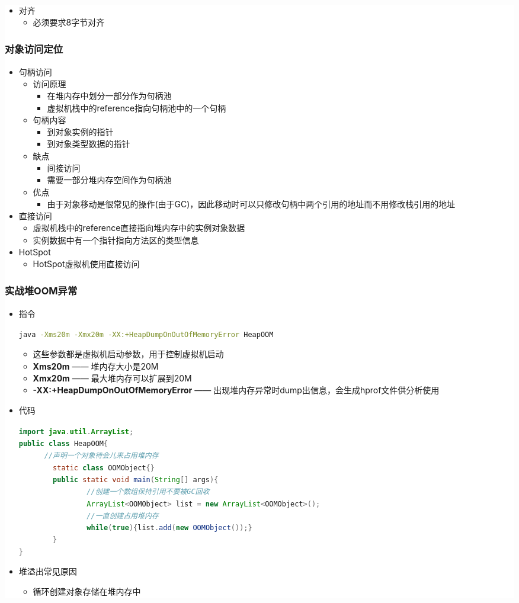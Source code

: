 * 对齐
  * 必须要求8字节对齐

### 对象访问定位

* 句柄访问
  * 访问原理
    * 在堆内存中划分一部分作为句柄池
    * 虚拟机栈中的reference指向句柄池中的一个句柄
  * 句柄内容
    * 到对象实例的指针
    * 到对象类型数据的指针
  * 缺点
    * 间接访问
    * 需要一部分堆内存空间作为句柄池
  * 优点
    * 由于对象移动是很常见的操作(由于GC)，因此移动时可以只修改句柄中两个引用的地址而不用修改栈引用的地址
* 直接访问
  * 虚拟机栈中的reference直接指向堆内存中的实例对象数据
  * 实例数据中有一个指针指向方法区的类型信息
* HotSpot
  * HotSpot虚拟机使用直接访问

### 实战堆OOM异常

* 指令

  ```bash
  java -Xms20m -Xmx20m -XX:+HeapDumpOnOutOfMemoryError HeapOOM
  ```

  * 这些参数都是虚拟机启动参数，用于控制虚拟机启动
  * **Xms20m** —— 堆内存大小是20M
  * **Xmx20m** —— 最大堆内存可以扩展到20M
  * **-XX:+HeapDumpOnOutOfMemoryError** —— 出现堆内存异常时dump出信息，会生成hprof文件供分析使用

* 代码

  ```java
  import java.util.ArrayList;
  public class HeapOOM{
      	//声明一个对象待会儿来占用堆内存
          static class OOMObject{}
          public static void main(String[] args){
                  //创建一个数组保持引用不要被GC回收
                  ArrayList<OOMObject> list = new ArrayList<OOMObject>();
                  //一直创建占用堆内存
                  while(true){list.add(new OOMObject());}
          }
  }
  ```

* 堆溢出常见原因

  * 循环创建对象存储在堆内存中
